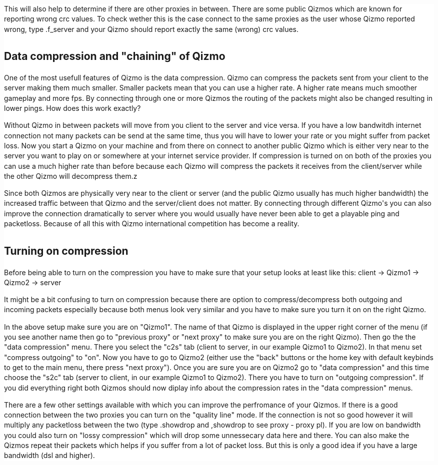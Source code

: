 This will also help to determine if there are other proxies in between. There are some public Qizmos which are known for reporting wrong crc values. To check wether this is the case connect to the same proxies as the user whose Qizmo reported wrong, type .f_server and your Qizmo should report exactly the same (wrong) crc values.


## Data compression and "chaining" of Qizmo

One of the most usefull features of Qizmo is the data compression. Qizmo can compress the packets sent from your client to the server making them much smaller. Smaller packets mean that you can use a higher rate. A higher rate means much smoother gameplay and more fps. By connecting through one or more Qizmos the routing of the packets might also be changed resulting in lower pings. How does this work exactly?

Without Qizmo in between packets will move from you client to the server and vice versa. If you have a low bandwitdh internet connection not many packets can be send at the same time, thus you will have to lower your rate or you might suffer from packet loss. Now you start a Qizmo on your machine and from there on connect to another public Qizmo which is either very near to the server you want to play on or somewhere at your internet service provider. If compression is turned on on both of the proxies you can use a much higher rate than before because each Qizmo will compress the packets it receives from the client/server while the other Qizmo will decompress them.z

Since both Qizmos are physically very near to the client or server (and the public Qizmo usually has much higher bandwidth) the increased traffic between that Qizmo and the server/client does not matter. By connecting through different Qizmo's you can also improve the connection dramatically to server where you would usually have never been able to get a playable ping and packetloss. Because of all this with Qizmo international competition has become a reality.
## Turning on compression

Before being able to turn on the compression you have to make sure that your setup looks at least like this: client -> Qizmo1 -> Qizmo2 -> server

It might be a bit confusing to turn on compression because there are option to compress/decompress both outgoing and incoming packets especially because both menus look very similar and you have to make sure you turn it on on the right Qizmo.

In the above setup make sure you are on "Qizmo1". The name of that Qizmo is displayed in the upper right corner of the menu (if you see another name then go to "previous proxy" or "next proxy" to make sure you are on the right Qizmo). Then go the the "data compression" menu. There you select the "c2s" tab (client to server, in our example Qizmo1 to Qizmo2). In that menu set "compress outgoing" to "on". Now you have to go to Qizmo2 (either use the "back" buttons or the home key with default keybinds to get to the main menu, there press "next proxy"). Once you are sure you are on Qizmo2 go to "data compression" and this time choose the "s2c" tab (server to client, in our example Qizmo1 to Qizmo2). There you have to turn on "outgoing compression". If you did everything right both Qizmos should now diplay info about the compression rates in the "data compression" menus.

There are a few other settings available with which you can improve the perfromance of your Qizmos. If there is a good connection between the two proxies you can turn on the "quality line" mode. If the connection is not so good however it will multiply any packetloss between the two (type .showdrop and ,showdrop to see proxy - proxy pl). If you are low on bandwidth you could also turn on "lossy compression" which will drop some unnessecary data here and there. You can also make the Qizmos repeat their packets which helps if you suffer from a lot of packet loss. But this is only a good idea if you have a large bandwidth (dsl and higher).
